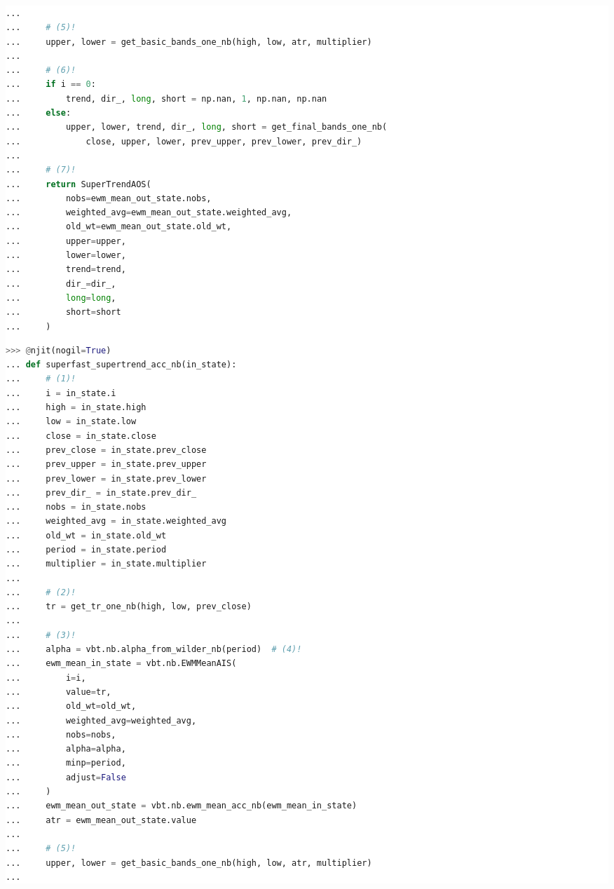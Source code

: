 ```python
...     
...     # (5)!
...     upper, lower = get_basic_bands_one_nb(high, low, atr, multiplier)
...     
...     # (6)!
...     if i == 0:
...         trend, dir_, long, short = np.nan, 1, np.nan, np.nan
...     else:
...         upper, lower, trend, dir_, long, short = get_final_bands_one_nb(
...             close, upper, lower, prev_upper, prev_lower, prev_dir_)
...             
...     # (7)!
...     return SuperTrendAOS(
...         nobs=ewm_mean_out_state.nobs,
...         weighted_avg=ewm_mean_out_state.weighted_avg,
...         old_wt=ewm_mean_out_state.old_wt,
...         upper=upper,
...         lower=lower,
...         trend=trend,
...         dir_=dir_,
...         long=long,
...         short=short
...     )
```

```python
>>> @njit(nogil=True)
... def superfast_supertrend_acc_nb(in_state):
...     # (1)!
...     i = in_state.i
...     high = in_state.high
...     low = in_state.low
...     close = in_state.close
...     prev_close = in_state.prev_close
...     prev_upper = in_state.prev_upper
...     prev_lower = in_state.prev_lower
...     prev_dir_ = in_state.prev_dir_
...     nobs = in_state.nobs
...     weighted_avg = in_state.weighted_avg
...     old_wt = in_state.old_wt
...     period = in_state.period
...     multiplier = in_state.multiplier
...     
...     # (2)!
...     tr = get_tr_one_nb(high, low, prev_close)
... 
...     # (3)!
...     alpha = vbt.nb.alpha_from_wilder_nb(period)  # (4)!
...     ewm_mean_in_state = vbt.nb.EWMMeanAIS(
...         i=i,
...         value=tr,
...         old_wt=old_wt,
...         weighted_avg=weighted_avg,
...         nobs=nobs,
...         alpha=alpha,
...         minp=period,
...         adjust=False
...     )
...     ewm_mean_out_state = vbt.nb.ewm_mean_acc_nb(ewm_mean_in_state)
...     atr = ewm_mean_out_state.value
...     
...     # (5)!
...     upper, lower = get_basic_bands_one_nb(high, low, atr, multiplier)
...     
```